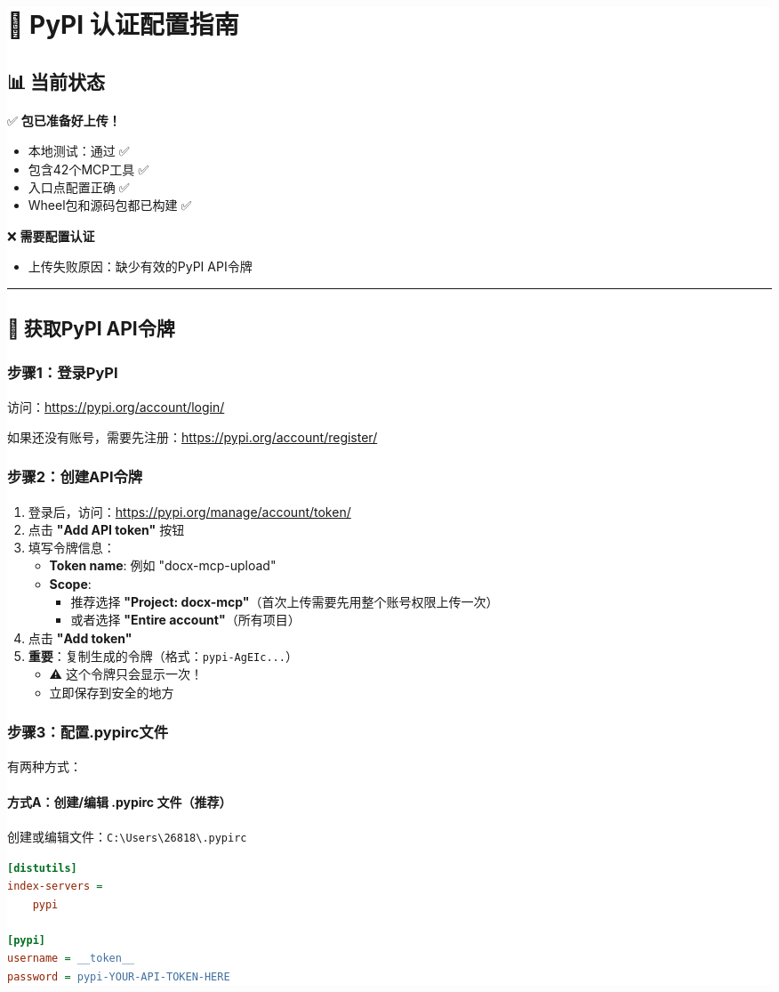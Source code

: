 # 🔐 PyPI 认证配置指南

## 📊 当前状态

✅ **包已准备好上传！**
- 本地测试：通过 ✅
- 包含42个MCP工具 ✅
- 入口点配置正确 ✅
- Wheel包和源码包都已构建 ✅

❌ **需要配置认证**
- 上传失败原因：缺少有效的PyPI API令牌

---

## 🔑 获取PyPI API令牌

### 步骤1：登录PyPI

访问：https://pypi.org/account/login/

如果还没有账号，需要先注册：https://pypi.org/account/register/

### 步骤2：创建API令牌

1. 登录后，访问：https://pypi.org/manage/account/token/
2. 点击 **"Add API token"** 按钮
3. 填写令牌信息：
   - **Token name**: 例如 "docx-mcp-upload"
   - **Scope**: 
     - 推荐选择 **"Project: docx-mcp"**（首次上传需要先用整个账号权限上传一次）
     - 或者选择 **"Entire account"**（所有项目）
4. 点击 **"Add token"**
5. **重要**：复制生成的令牌（格式：`pypi-AgEIc...`）
   - ⚠️ 这个令牌只会显示一次！
   - 立即保存到安全的地方

### 步骤3：配置.pypirc文件

有两种方式：

#### 方式A：创建/编辑 .pypirc 文件（推荐）

创建或编辑文件：`C:\Users\26818\.pypirc`

```ini
[distutils]
index-servers =
    pypi

[pypi]
username = __token__
password = pypi-YOUR-API-TOKEN-HERE
```
